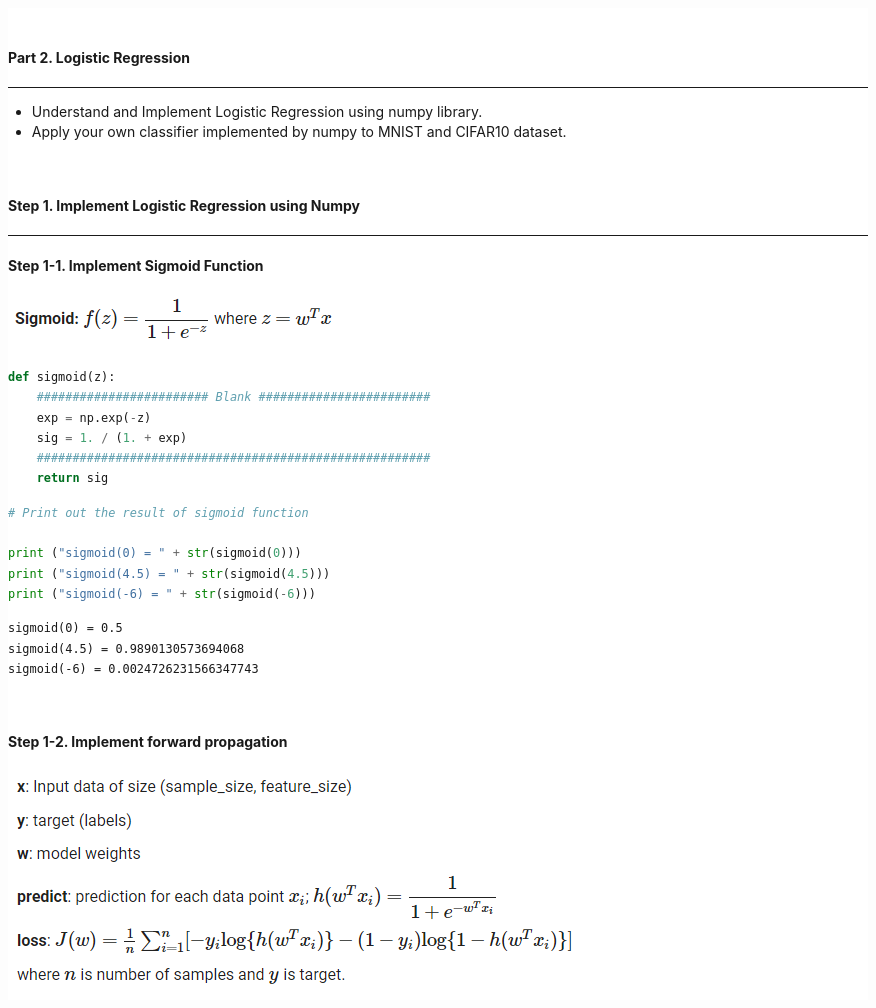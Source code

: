 <br>

#### **Part 2. Logistic Regression**

---

- Understand and Implement Logistic Regression using numpy library.
- Apply your own classifier implemented by numpy to MNIST and CIFAR10 dataset.

<br>

#### **Step 1. Implement Logistic Regression using Numpy**

---

#### **Step 1-1. Implement Sigmoid Function**

![Figure1](/assets/lab/Machine-Learning/Figure1.PNG)

```python
def sigmoid(z):
    ######################## Blank ########################
    exp = np.exp(-z)
    sig = 1. / (1. + exp)
    #######################################################
    return sig
```

```python
# Print out the result of sigmoid function

print ("sigmoid(0) = " + str(sigmoid(0)))
print ("sigmoid(4.5) = " + str(sigmoid(4.5)))
print ("sigmoid(-6) = " + str(sigmoid(-6)))
```

    sigmoid(0) = 0.5
    sigmoid(4.5) = 0.9890130573694068
    sigmoid(-6) = 0.0024726231566347743

<br>

#### **Step 1-2. Implement forward propagation**

![Figure2](/assets/lab/Machine-Learning/Figure2.PNG)

